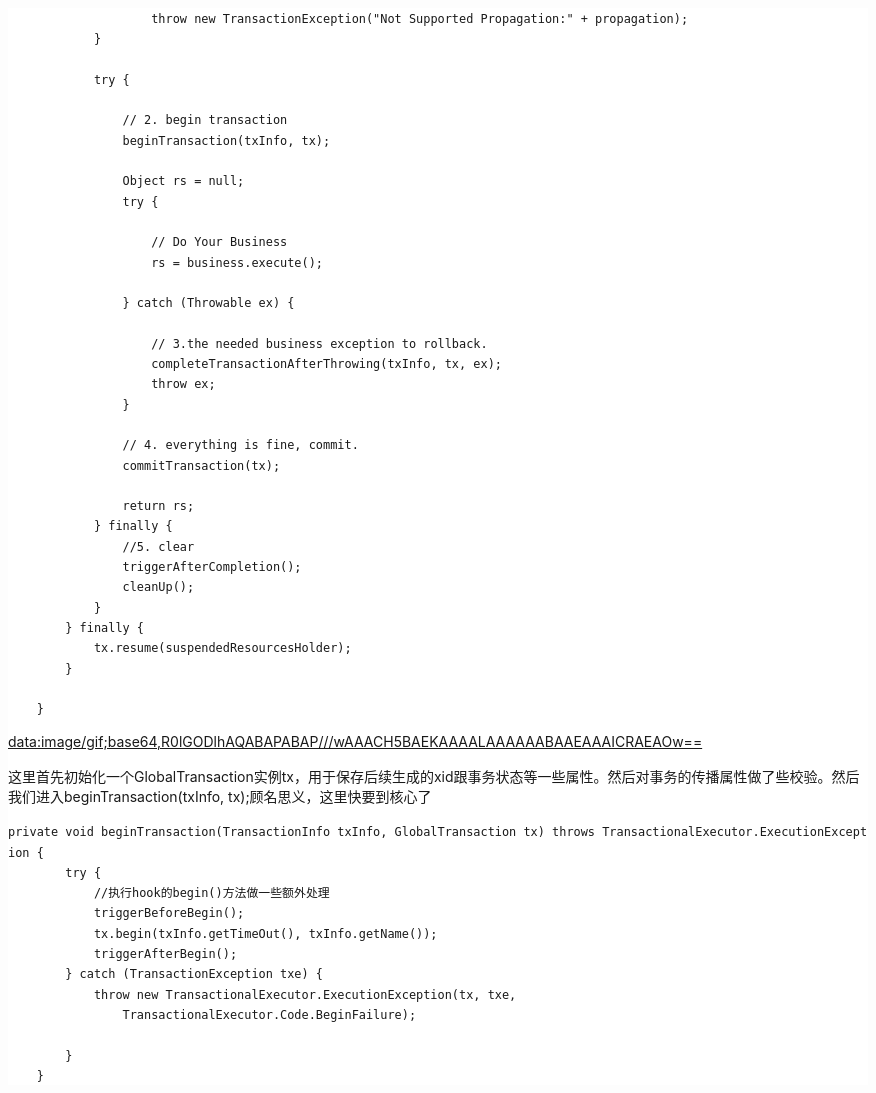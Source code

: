 ```
                    throw new TransactionException("Not Supported Propagation:" + propagation);
            }

            try {

                // 2. begin transaction
                beginTransaction(txInfo, tx);

                Object rs = null;
                try {

                    // Do Your Business
                    rs = business.execute();

                } catch (Throwable ex) {

                    // 3.the needed business exception to rollback.
                    completeTransactionAfterThrowing(txInfo, tx, ex);
                    throw ex;
                }

                // 4. everything is fine, commit.
                commitTransaction(tx);

                return rs;
            } finally {
                //5. clear
                triggerAfterCompletion();
                cleanUp();
            }
        } finally {
            tx.resume(suspendedResourcesHolder);
        }

    }
```

[data:image/gif;base64,R0lGODlhAQABAPABAP///wAAACH5BAEKAAAALAAAAAABAAEAAAICRAEAOw==](data:image/gif;base64,R0lGODlhAQABAPABAP///wAAACH5BAEKAAAALAAAAAABAAEAAAICRAEAOw==)

这里首先初始化一个GlobalTransaction实例tx，用于保存后续生成的xid跟事务状态等一些属性。然后对事务的传播属性做了些校验。然后我们进入beginTransaction(txInfo, tx);顾名思义，这里快要到核心了

```
private void beginTransaction(TransactionInfo txInfo, GlobalTransaction tx) throws TransactionalExecutor.ExecutionException {
        try {
            //执行hook的begin()方法做一些额外处理
            triggerBeforeBegin();
            tx.begin(txInfo.getTimeOut(), txInfo.getName());
            triggerAfterBegin();
        } catch (TransactionException txe) {
            throw new TransactionalExecutor.ExecutionException(tx, txe,
                TransactionalExecutor.Code.BeginFailure);

        }
    }
```
